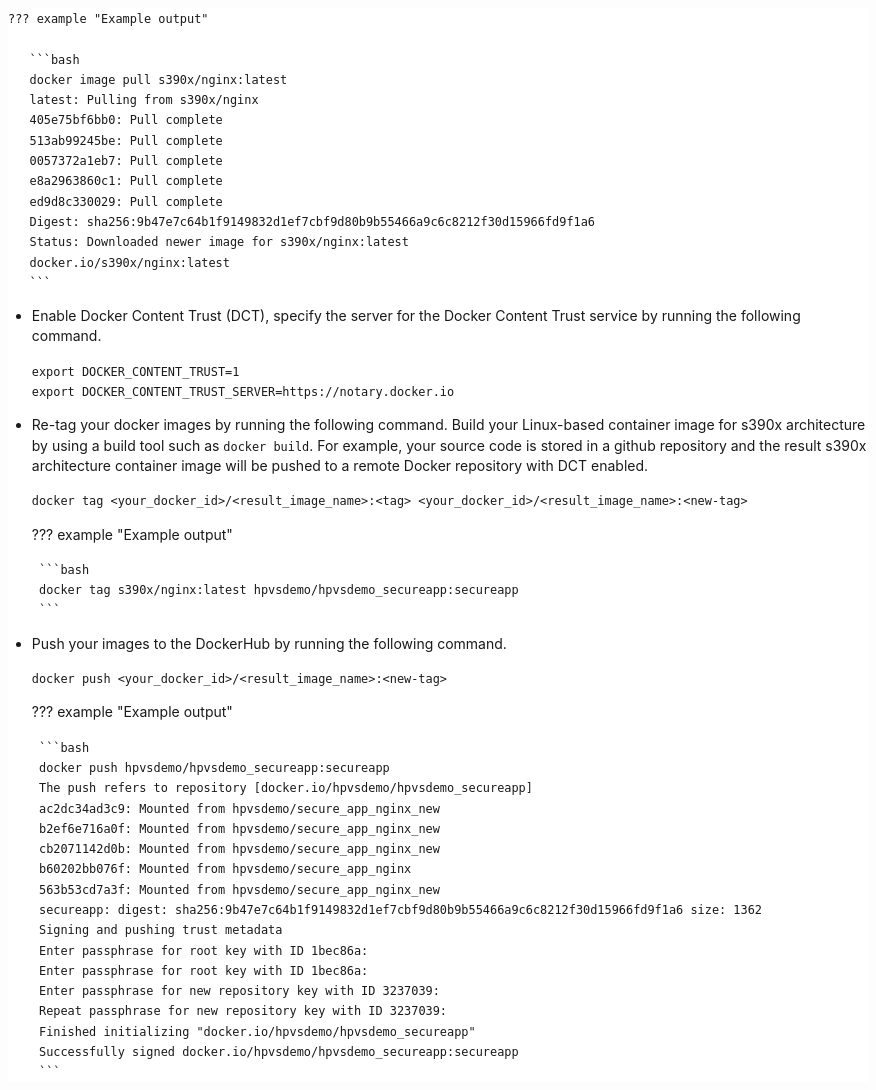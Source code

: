     ??? example "Example output"

       ```bash
       docker image pull s390x/nginx:latest
       latest: Pulling from s390x/nginx
       405e75bf6bb0: Pull complete
       513ab99245be: Pull complete
       0057372a1eb7: Pull complete
       e8a2963860c1: Pull complete
       ed9d8c330029: Pull complete
       Digest: sha256:9b47e7c64b1f9149832d1ef7cbf9d80b9b55466a9c6c8212f30d15966fd9f1a6
       Status: Downloaded newer image for s390x/nginx:latest
       docker.io/s390x/nginx:latest
       ```

- Enable Docker Content Trust (DCT), specify the server for the Docker Content Trust service by running the following command.
   ```
   export DOCKER_CONTENT_TRUST=1
   export DOCKER_CONTENT_TRUST_SERVER=https://notary.docker.io
   ```
- Re-tag your docker images by running the following command. Build your Linux-based container image for s390x architecture by using a build tool such as `docker build`. For example, your source code is stored in a github repository and the result s390x architecture container image will be pushed to a remote Docker repository with DCT enabled.
   ```
   docker tag <your_docker_id>/<result_image_name>:<tag> <your_docker_id>/<result_image_name>:<new-tag>
   ```

    ??? example "Example output"

       ```bash
       docker tag s390x/nginx:latest hpvsdemo/hpvsdemo_secureapp:secureapp
       ```

- Push your images to the DockerHub by running the following command.
   ```
   docker push <your_docker_id>/<result_image_name>:<new-tag>
   ```

    ??? example "Example output"

       ```bash
       docker push hpvsdemo/hpvsdemo_secureapp:secureapp
       The push refers to repository [docker.io/hpvsdemo/hpvsdemo_secureapp]
       ac2dc34ad3c9: Mounted from hpvsdemo/secure_app_nginx_new
       b2ef6e716a0f: Mounted from hpvsdemo/secure_app_nginx_new
       cb2071142d0b: Mounted from hpvsdemo/secure_app_nginx_new
       b60202bb076f: Mounted from hpvsdemo/secure_app_nginx
       563b53cd7a3f: Mounted from hpvsdemo/secure_app_nginx_new
       secureapp: digest: sha256:9b47e7c64b1f9149832d1ef7cbf9d80b9b55466a9c6c8212f30d15966fd9f1a6 size: 1362
       Signing and pushing trust metadata
       Enter passphrase for root key with ID 1bec86a:
       Enter passphrase for root key with ID 1bec86a:
       Enter passphrase for new repository key with ID 3237039:
       Repeat passphrase for new repository key with ID 3237039:
       Finished initializing "docker.io/hpvsdemo/hpvsdemo_secureapp"
       Successfully signed docker.io/hpvsdemo/hpvsdemo_secureapp:secureapp
       ```

